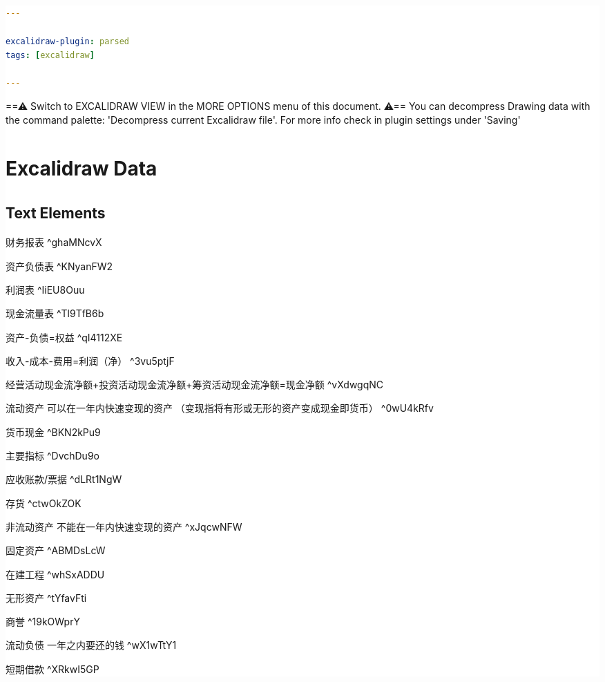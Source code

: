 ```yaml
---

excalidraw-plugin: parsed
tags: [excalidraw]

---
```

==⚠  Switch to EXCALIDRAW VIEW in the MORE OPTIONS menu of this document. ⚠== You can decompress Drawing data with the command palette: 'Decompress current Excalidraw file'. For more info check in plugin settings under 'Saving'


# Excalidraw Data

## Text Elements
财务报表 ^ghaMNcvX

资产负债表 ^KNyanFW2

利润表 ^IiEU8Ouu

现金流量表 ^Tl9TfB6b

资产-负债=权益 ^qI4112XE

收入-成本-费用=利润（净） ^3vu5ptjF

经营活动现金流净额+投资活动现金流净额+筹资活动现金流净额=现金净额 ^vXdwgqNC

流动资产
可以在一年内快速变现的资产
（变现指将有形或无形的资产变成现金即货币） ^0wU4kRfv

货币现金 ^BKN2kPu9

主要指标 ^DvchDu9o

应收账款/票据 ^dLRt1NgW

存货 ^ctwOkZOK

非流动资产
不能在一年内快速变现的资产 ^xJqcwNFW

固定资产 ^ABMDsLcW

在建工程 ^whSxADDU

无形资产 ^tYfavFti

商誉 ^19kOWprY

流动负债
一年之内要还的钱 ^wX1wTtY1

短期借款 ^XRkwI5GP
